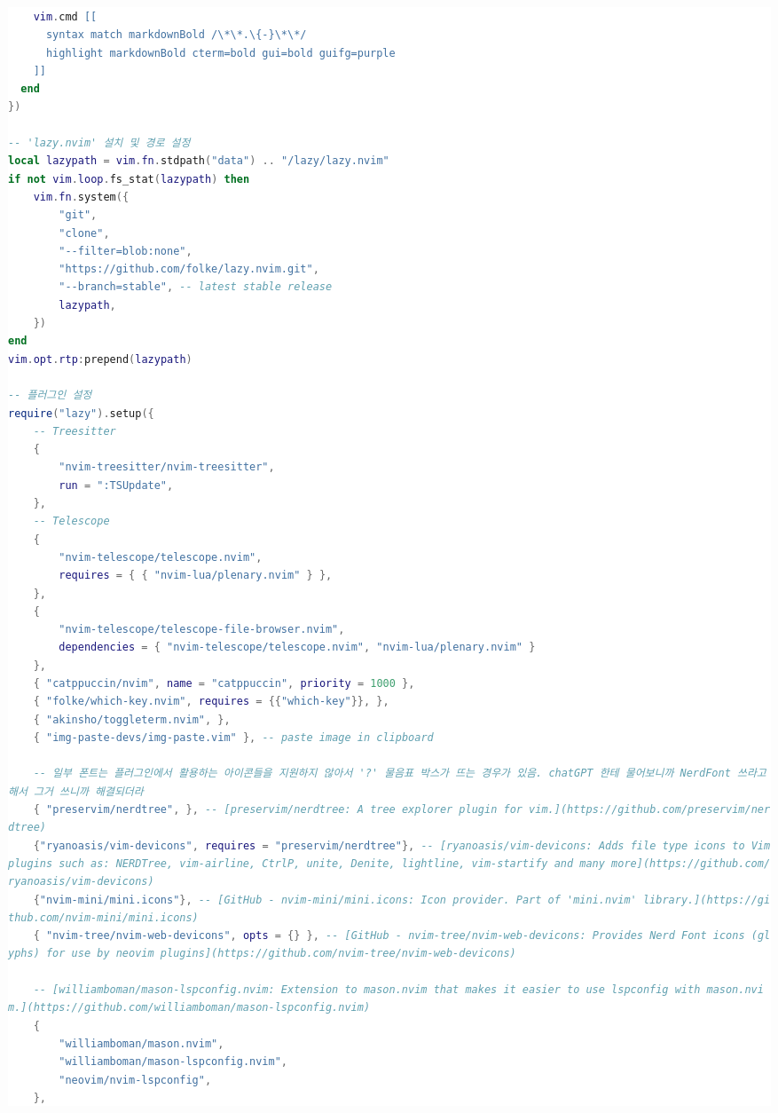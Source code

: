 ```lua
    vim.cmd [[
      syntax match markdownBold /\*\*.\{-}\*\*/
      highlight markdownBold cterm=bold gui=bold guifg=purple
    ]]
  end
})

-- 'lazy.nvim' 설치 및 경로 설정
local lazypath = vim.fn.stdpath("data") .. "/lazy/lazy.nvim"
if not vim.loop.fs_stat(lazypath) then
    vim.fn.system({
        "git",
        "clone",
        "--filter=blob:none",
        "https://github.com/folke/lazy.nvim.git",
        "--branch=stable", -- latest stable release
        lazypath,
    })
end
vim.opt.rtp:prepend(lazypath)

-- 플러그인 설정
require("lazy").setup({
    -- Treesitter
    {
        "nvim-treesitter/nvim-treesitter",
        run = ":TSUpdate",
    },
    -- Telescope
    {
        "nvim-telescope/telescope.nvim",
        requires = { { "nvim-lua/plenary.nvim" } },
    },
    {
        "nvim-telescope/telescope-file-browser.nvim",
        dependencies = { "nvim-telescope/telescope.nvim", "nvim-lua/plenary.nvim" }
    },
    { "catppuccin/nvim", name = "catppuccin", priority = 1000 },
    { "folke/which-key.nvim", requires = {{"which-key"}}, },
    { "akinsho/toggleterm.nvim", },
    { "img-paste-devs/img-paste.vim" }, -- paste image in clipboard

    -- 일부 폰트는 플러그인에서 활용하는 아이콘들을 지원하지 않아서 '?' 물음표 박스가 뜨는 경우가 있음. chatGPT 한테 물어보니까 NerdFont 쓰라고 해서 그거 쓰니까 해결되더라 
    { "preservim/nerdtree", }, -- [preservim/nerdtree: A tree explorer plugin for vim.](https://github.com/preservim/nerdtree)
    {"ryanoasis/vim-devicons", requires = "preservim/nerdtree"}, -- [ryanoasis/vim-devicons: Adds file type icons to Vim plugins such as: NERDTree, vim-airline, CtrlP, unite, Denite, lightline, vim-startify and many more](https://github.com/ryanoasis/vim-devicons) 
    {"nvim-mini/mini.icons"}, -- [GitHub - nvim-mini/mini.icons: Icon provider. Part of 'mini.nvim' library.](https://github.com/nvim-mini/mini.icons)
    { "nvim-tree/nvim-web-devicons", opts = {} }, -- [GitHub - nvim-tree/nvim-web-devicons: Provides Nerd Font icons (glyphs) for use by neovim plugins](https://github.com/nvim-tree/nvim-web-devicons)

    -- [williamboman/mason-lspconfig.nvim: Extension to mason.nvim that makes it easier to use lspconfig with mason.nvim.](https://github.com/williamboman/mason-lspconfig.nvim)
    {
        "williamboman/mason.nvim",
        "williamboman/mason-lspconfig.nvim",
        "neovim/nvim-lspconfig",
    },

```